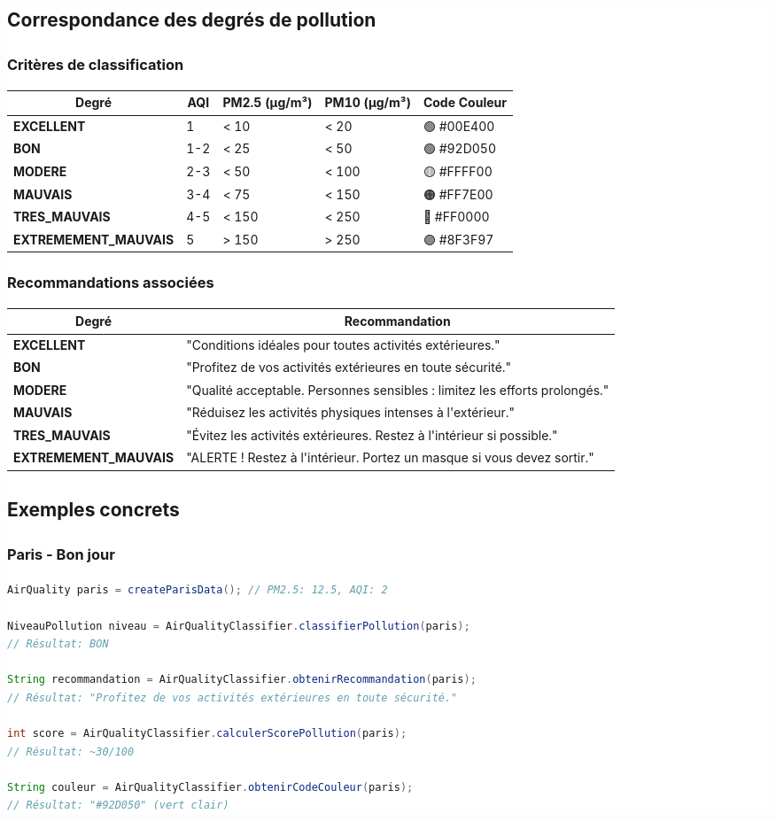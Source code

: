 ## Correspondance des degrés de pollution

### Critères de classification

| Degré | AQI | PM2.5 (μg/m³) | PM10 (μg/m³) | Code Couleur |
|-------|-----|---------------|--------------|--------------|
| **EXCELLENT** | 1 | < 10 | < 20 | 🟢 #00E400 |
| **BON** | 1-2 | < 25 | < 50 | 🟢 #92D050 |
| **MODERE** | 2-3 | < 50 | < 100 | 🟡 #FFFF00 |
| **MAUVAIS** | 3-4 | < 75 | < 150 | 🟠 #FF7E00 |
| **TRES_MAUVAIS** | 4-5 | < 150 | < 250 | 🔴 #FF0000 |
| **EXTREMEMENT_MAUVAIS** | 5 | > 150 | > 250 | 🟣 #8F3F97 |

### Recommandations associées

| Degré | Recommandation |
|-------|----------------|
| **EXCELLENT** | "Conditions idéales pour toutes activités extérieures." |
| **BON** | "Profitez de vos activités extérieures en toute sécurité." |
| **MODERE** | "Qualité acceptable. Personnes sensibles : limitez les efforts prolongés." |
| **MAUVAIS** | "Réduisez les activités physiques intenses à l'extérieur." |
| **TRES_MAUVAIS** | "Évitez les activités extérieures. Restez à l'intérieur si possible." |
| **EXTREMEMENT_MAUVAIS** | "ALERTE ! Restez à l'intérieur. Portez un masque si vous devez sortir." |

## Exemples concrets

### Paris - Bon jour

```java
AirQuality paris = createParisData(); // PM2.5: 12.5, AQI: 2

NiveauPollution niveau = AirQualityClassifier.classifierPollution(paris);
// Résultat: BON

String recommandation = AirQualityClassifier.obtenirRecommandation(paris);
// Résultat: "Profitez de vos activités extérieures en toute sécurité."

int score = AirQualityClassifier.calculerScorePollution(paris);
// Résultat: ~30/100

String couleur = AirQualityClassifier.obtenirCodeCouleur(paris);
// Résultat: "#92D050" (vert clair)
```
